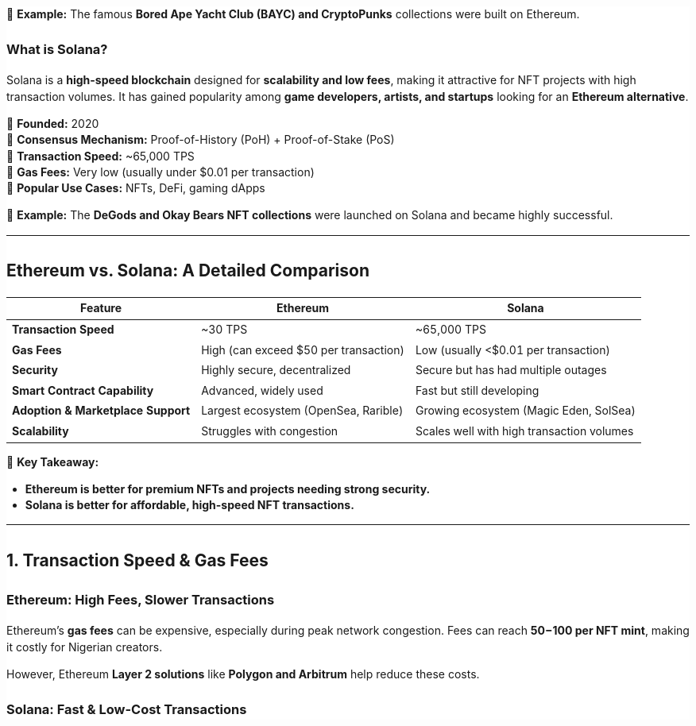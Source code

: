 📌 **Example:** The famous **Bored Ape Yacht Club (BAYC) and CryptoPunks** collections were built on Ethereum.

### **What is Solana?**

Solana is a **high-speed blockchain** designed for **scalability and low fees**, making it attractive for NFT projects with high transaction volumes. It has gained popularity among **game developers, artists, and startups** looking for an **Ethereum alternative**.

🔹 **Founded:** 2020  
🔹 **Consensus Mechanism:** Proof-of-History (PoH) + Proof-of-Stake (PoS)  
🔹 **Transaction Speed:** ~65,000 TPS  
🔹 **Gas Fees:** Very low (usually under $0.01 per transaction)  
🔹 **Popular Use Cases:** NFTs, DeFi, gaming dApps

📌 **Example:** The **DeGods and Okay Bears NFT collections** were launched on Solana and became highly successful.

---

## **Ethereum vs. Solana: A Detailed Comparison**

| Feature                            | **Ethereum**                          | **Solana**                                |
| ---------------------------------- | ------------------------------------- | ----------------------------------------- |
| **Transaction Speed**              | ~30 TPS                               | ~65,000 TPS                               |
| **Gas Fees**                       | High (can exceed $50 per transaction) | Low (usually <$0.01 per transaction)      |
| **Security**                       | Highly secure, decentralized          | Secure but has had multiple outages       |
| **Smart Contract Capability**      | Advanced, widely used                 | Fast but still developing                 |
| **Adoption & Marketplace Support** | Largest ecosystem (OpenSea, Rarible)  | Growing ecosystem (Magic Eden, SolSea)    |
| **Scalability**                    | Struggles with congestion             | Scales well with high transaction volumes |

📌 **Key Takeaway:**

- **Ethereum is better for premium NFTs and projects needing strong security.**
- **Solana is better for affordable, high-speed NFT transactions.**

---

## **1. Transaction Speed & Gas Fees**

### **Ethereum: High Fees, Slower Transactions**

Ethereum’s **gas fees** can be expensive, especially during peak network congestion. Fees can reach **$50-$100 per NFT mint**, making it costly for Nigerian creators.

However, Ethereum **Layer 2 solutions** like **Polygon and Arbitrum** help reduce these costs.

### **Solana: Fast & Low-Cost Transactions**
